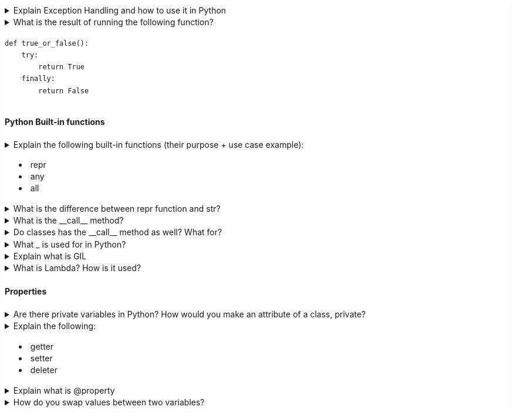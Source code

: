 <details><summary>Explain Exception Handling and how to use it in Python</summary></details>

<details><summary>What is the result of running the following function?

```
def true_or_false():
    try:
        return True
    finally:
        return False
```
</summary></details>

#### Python Built-in functions

<details><summary>Explain the following built-in functions (their purpose + use case example):

  * repr
  * any
  * all</summary></details>

<details><summary>What is the difference between repr function and str?</summary></details>

<details><summary>What is the __call__ method?</summary></details>

<details><summary>Do classes has the __call__ method as well? What for?</summary></details>

<details><summary>What _ is used for in Python?</summary></details>

<details><summary>Explain what is GIL</summary></details>

<details><summary>What is Lambda? How is it used?</summary></details>

#### Properties

<details><summary>Are there private variables in Python? How would you make an attribute of a class, private?</summary></details>

<details><summary>Explain the following:

* getter
* setter
* deleter</summary></details>

<details><summary>Explain what is @property</summary></details>

<details><summary>How do you swap values between two variables?</summary></details>
